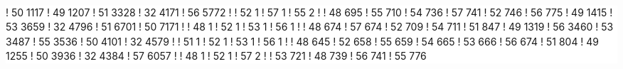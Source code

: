 ! 50 1117
! 49 1207
! 51 3328
! 32 4171
! 56 5772
! 
! 52 1
! 57 1
! 55 2
! 
! 48 695
! 55 710
! 54 736
! 57 741
! 52 746
! 56 775
! 49 1415
! 53 3659
! 32 4796
! 51 6701
! 50 7171
! 
! 48 1
! 52 1
! 53 1
! 56 1
! 
! 48 674
! 57 674
! 52 709
! 54 711
! 51 847
! 49 1319
! 56 3460
! 53 3487
! 55 3536
! 50 4101
! 32 4579
! 
! 51 1
! 52 1
! 53 1
! 56 1
! 
! 48 645
! 52 658
! 55 659
! 54 665
! 53 666
! 56 674
! 51 804
! 49 1255
! 50 3936
! 32 4384
! 57 6057
! 
! 48 1
! 52 1
! 57 2
! 
! 53 721
! 48 739
! 56 741
! 55 776